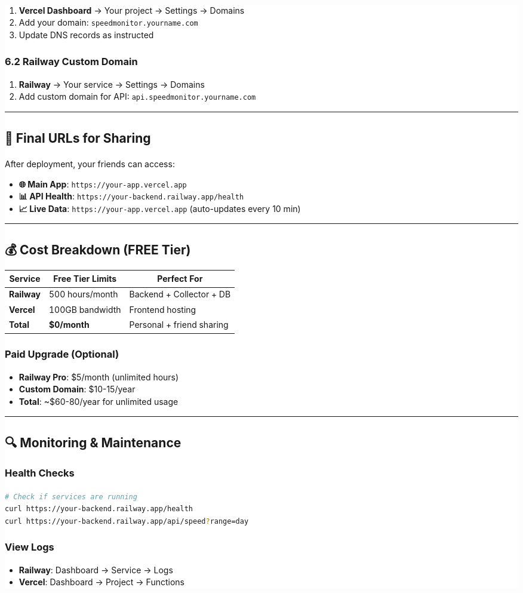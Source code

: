 1. **Vercel Dashboard** → Your project → Settings → Domains
2. Add your domain: `speedmonitor.yourname.com`
3. Update DNS records as instructed

### **6.2 Railway Custom Domain**

1. **Railway** → Your service → Settings → Domains
2. Add custom domain for API: `api.speedmonitor.yourname.com`

---

## **🎯 Final URLs for Sharing**

After deployment, your friends can access:

- **🌐 Main App**: `https://your-app.vercel.app`
- **📊 API Health**: `https://your-backend.railway.app/health`
- **📈 Live Data**: `https://your-app.vercel.app` (auto-updates every 10 min)

---

## **💰 Cost Breakdown (FREE Tier)**

| Service     | Free Tier Limits | Perfect For               |
| ----------- | ---------------- | ------------------------- |
| **Railway** | 500 hours/month  | Backend + Collector + DB  |
| **Vercel**  | 100GB bandwidth  | Frontend hosting          |
| **Total**   | **$0/month**     | Personal + friend sharing |

### **Paid Upgrade (Optional)**

- **Railway Pro**: $5/month (unlimited hours)
- **Custom Domain**: $10-15/year
- **Total**: ~$60-80/year for unlimited usage

---

## **🔍 Monitoring & Maintenance**

### **Health Checks**

```bash
# Check if services are running
curl https://your-backend.railway.app/health
curl https://your-backend.railway.app/api/speed?range=day
```

### **View Logs**

- **Railway**: Dashboard → Service → Logs
- **Vercel**: Dashboard → Project → Functions
